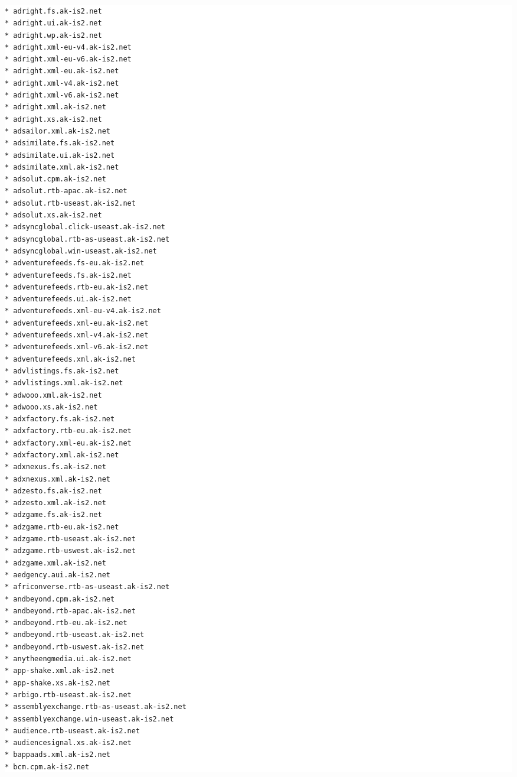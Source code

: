     * adright.fs.ak-is2.net
    * adright.ui.ak-is2.net
    * adright.wp.ak-is2.net
    * adright.xml-eu-v4.ak-is2.net
    * adright.xml-eu-v6.ak-is2.net
    * adright.xml-eu.ak-is2.net
    * adright.xml-v4.ak-is2.net
    * adright.xml-v6.ak-is2.net
    * adright.xml.ak-is2.net
    * adright.xs.ak-is2.net
    * adsailor.xml.ak-is2.net
    * adsimilate.fs.ak-is2.net
    * adsimilate.ui.ak-is2.net
    * adsimilate.xml.ak-is2.net
    * adsolut.cpm.ak-is2.net
    * adsolut.rtb-apac.ak-is2.net
    * adsolut.rtb-useast.ak-is2.net
    * adsolut.xs.ak-is2.net
    * adsyncglobal.click-useast.ak-is2.net
    * adsyncglobal.rtb-as-useast.ak-is2.net
    * adsyncglobal.win-useast.ak-is2.net
    * adventurefeeds.fs-eu.ak-is2.net
    * adventurefeeds.fs.ak-is2.net
    * adventurefeeds.rtb-eu.ak-is2.net
    * adventurefeeds.ui.ak-is2.net
    * adventurefeeds.xml-eu-v4.ak-is2.net
    * adventurefeeds.xml-eu.ak-is2.net
    * adventurefeeds.xml-v4.ak-is2.net
    * adventurefeeds.xml-v6.ak-is2.net
    * adventurefeeds.xml.ak-is2.net
    * advlistings.fs.ak-is2.net
    * advlistings.xml.ak-is2.net
    * adwooo.xml.ak-is2.net
    * adwooo.xs.ak-is2.net
    * adxfactory.fs.ak-is2.net
    * adxfactory.rtb-eu.ak-is2.net
    * adxfactory.xml-eu.ak-is2.net
    * adxfactory.xml.ak-is2.net
    * adxnexus.fs.ak-is2.net
    * adxnexus.xml.ak-is2.net
    * adzesto.fs.ak-is2.net
    * adzesto.xml.ak-is2.net
    * adzgame.fs.ak-is2.net
    * adzgame.rtb-eu.ak-is2.net
    * adzgame.rtb-useast.ak-is2.net
    * adzgame.rtb-uswest.ak-is2.net
    * adzgame.xml.ak-is2.net
    * aedgency.aui.ak-is2.net
    * africonverse.rtb-as-useast.ak-is2.net
    * andbeyond.cpm.ak-is2.net
    * andbeyond.rtb-apac.ak-is2.net
    * andbeyond.rtb-eu.ak-is2.net
    * andbeyond.rtb-useast.ak-is2.net
    * andbeyond.rtb-uswest.ak-is2.net
    * anytheengmedia.ui.ak-is2.net
    * app-shake.xml.ak-is2.net
    * app-shake.xs.ak-is2.net
    * arbigo.rtb-useast.ak-is2.net
    * assemblyexchange.rtb-as-useast.ak-is2.net
    * assemblyexchange.win-useast.ak-is2.net
    * audience.rtb-useast.ak-is2.net
    * audiencesignal.xs.ak-is2.net
    * bappaads.xml.ak-is2.net
    * bcm.cpm.ak-is2.net